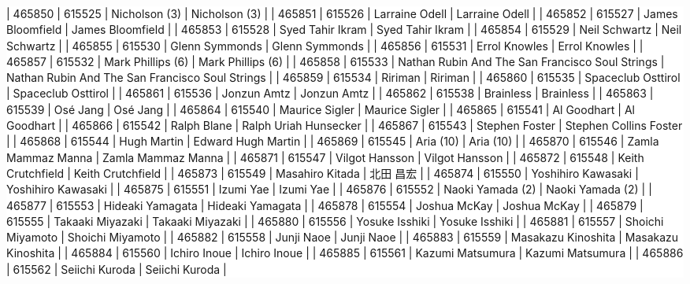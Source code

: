 | 465850 | 615525 | Nicholson (3) | Nicholson (3) |
| 465851 | 615526 | Larraine Odell | Larraine Odell |
| 465852 | 615527 | James Bloomfield | James Bloomfield |
| 465853 | 615528 | Syed Tahir Ikram | Syed Tahir Ikram |
| 465854 | 615529 | Neil Schwartz | Neil Schwartz |
| 465855 | 615530 | Glenn Symmonds | Glenn Symmonds |
| 465856 | 615531 | Errol Knowles | Errol Knowles |
| 465857 | 615532 | Mark Phillips (6) | Mark Phillips (6) |
| 465858 | 615533 | Nathan Rubin And The San Francisco Soul Strings | Nathan Rubin And The San Francisco Soul Strings |
| 465859 | 615534 | Ririman | Ririman |
| 465860 | 615535 | Spaceclub Osttirol | Spaceclub Osttirol |
| 465861 | 615536 | Jonzun Amtz | Jonzun Amtz |
| 465862 | 615538 | Brainless | Brainless |
| 465863 | 615539 | Osé Jang | Osé Jang |
| 465864 | 615540 | Maurice Sigler | Maurice Sigler |
| 465865 | 615541 | Al Goodhart | Al Goodhart |
| 465866 | 615542 | Ralph Blane | Ralph Uriah Hunsecker |
| 465867 | 615543 | Stephen Foster | Stephen Collins Foster |
| 465868 | 615544 | Hugh Martin | Edward Hugh Martin |
| 465869 | 615545 | Aria (10) | Aria (10) |
| 465870 | 615546 | Zamla Mammaz Manna | Zamla Mammaz Manna |
| 465871 | 615547 | Vilgot Hansson | Vilgot Hansson |
| 465872 | 615548 | Keith Crutchfield | Keith Crutchfield |
| 465873 | 615549 | Masahiro Kitada | 北田 昌宏 |
| 465874 | 615550 | Yoshihiro Kawasaki | Yoshihiro Kawasaki |
| 465875 | 615551 | Izumi Yae | Izumi Yae |
| 465876 | 615552 | Naoki Yamada (2) | Naoki Yamada (2) |
| 465877 | 615553 | Hideaki Yamagata | Hideaki Yamagata |
| 465878 | 615554 | Joshua McKay | Joshua McKay |
| 465879 | 615555 | Takaaki Miyazaki | Takaaki Miyazaki |
| 465880 | 615556 | Yosuke Isshiki | Yosuke Isshiki |
| 465881 | 615557 | Shoichi Miyamoto | Shoichi Miyamoto |
| 465882 | 615558 | Junji Naoe | Junji Naoe |
| 465883 | 615559 | Masakazu Kinoshita | Masakazu Kinoshita |
| 465884 | 615560 | Ichiro Inoue | Ichiro Inoue |
| 465885 | 615561 | Kazumi Matsumura | Kazumi Matsumura |
| 465886 | 615562 | Seiichi Kuroda | Seiichi Kuroda |
